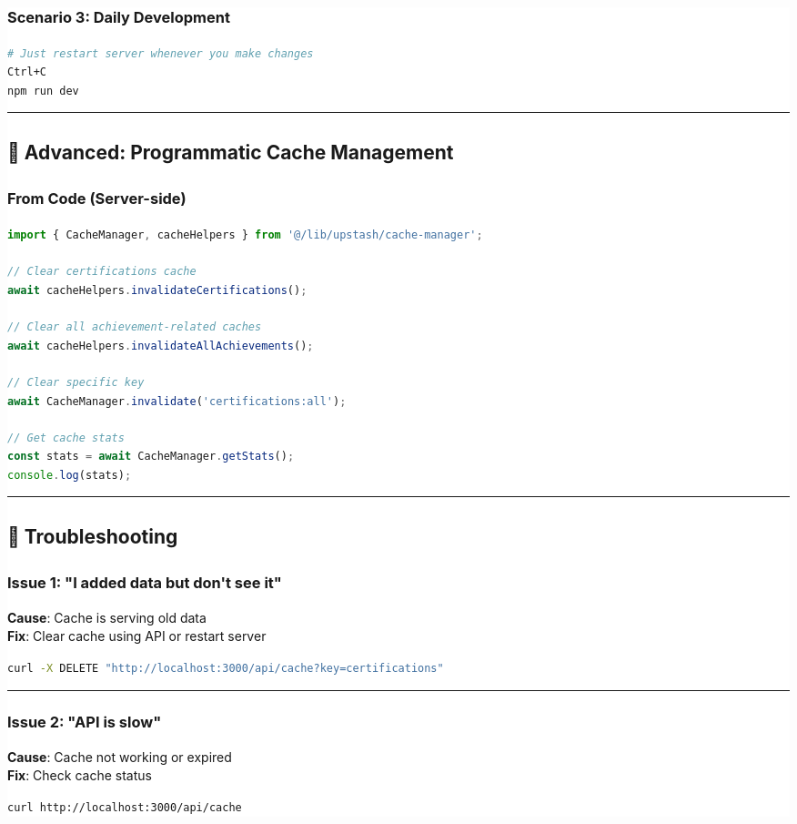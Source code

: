 
### Scenario 3: Daily Development

```bash
# Just restart server whenever you make changes
Ctrl+C
npm run dev
```

---

## 🔧 Advanced: Programmatic Cache Management

### From Code (Server-side)

```typescript
import { CacheManager, cacheHelpers } from '@/lib/upstash/cache-manager';

// Clear certifications cache
await cacheHelpers.invalidateCertifications();

// Clear all achievement-related caches
await cacheHelpers.invalidateAllAchievements();

// Clear specific key
await CacheManager.invalidate('certifications:all');

// Get cache stats
const stats = await CacheManager.getStats();
console.log(stats);
```

---

## 🐛 Troubleshooting

### Issue 1: "I added data but don't see it"
**Cause**: Cache is serving old data  
**Fix**: Clear cache using API or restart server

```bash
curl -X DELETE "http://localhost:3000/api/cache?key=certifications"
```

---

### Issue 2: "API is slow"
**Cause**: Cache not working or expired  
**Fix**: Check cache status

```bash
curl http://localhost:3000/api/cache
```
